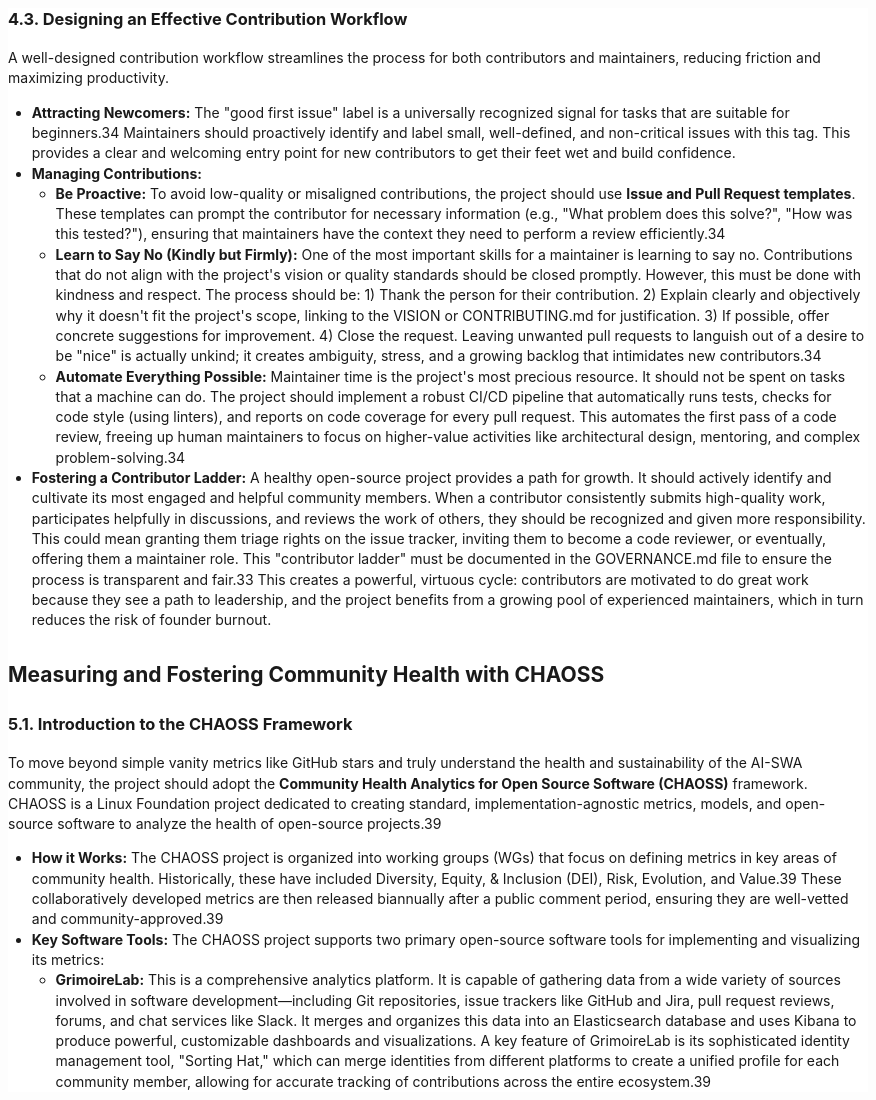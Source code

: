 ### **4.3. Designing an Effective Contribution Workflow**

A well-designed contribution workflow streamlines the process for both contributors and maintainers, reducing friction and maximizing productivity.

* **Attracting Newcomers:** The "good first issue" label is a universally recognized signal for tasks that are suitable for beginners.34 Maintainers should proactively identify and label small, well-defined, and non-critical issues with this tag. This provides a clear and welcoming entry point for new contributors to get their feet wet and build confidence.  
* **Managing Contributions:**  
  * **Be Proactive:** To avoid low-quality or misaligned contributions, the project should use **Issue and Pull Request templates**. These templates can prompt the contributor for necessary information (e.g., "What problem does this solve?", "How was this tested?"), ensuring that maintainers have the context they need to perform a review efficiently.34  
  * **Learn to Say No (Kindly but Firmly):** One of the most important skills for a maintainer is learning to say no. Contributions that do not align with the project's vision or quality standards should be closed promptly. However, this must be done with kindness and respect. The process should be: 1\) Thank the person for their contribution. 2\) Explain clearly and objectively why it doesn't fit the project's scope, linking to the VISION or CONTRIBUTING.md for justification. 3\) If possible, offer concrete suggestions for improvement. 4\) Close the request. Leaving unwanted pull requests to languish out of a desire to be "nice" is actually unkind; it creates ambiguity, stress, and a growing backlog that intimidates new contributors.34  
  * **Automate Everything Possible:** Maintainer time is the project's most precious resource. It should not be spent on tasks that a machine can do. The project should implement a robust CI/CD pipeline that automatically runs tests, checks for code style (using linters), and reports on code coverage for every pull request. This automates the first pass of a code review, freeing up human maintainers to focus on higher-value activities like architectural design, mentoring, and complex problem-solving.34  
* **Fostering a Contributor Ladder:** A healthy open-source project provides a path for growth. It should actively identify and cultivate its most engaged and helpful community members. When a contributor consistently submits high-quality work, participates helpfully in discussions, and reviews the work of others, they should be recognized and given more responsibility. This could mean granting them triage rights on the issue tracker, inviting them to become a code reviewer, or eventually, offering them a maintainer role. This "contributor ladder" must be documented in the GOVERNANCE.md file to ensure the process is transparent and fair.33 This creates a powerful, virtuous cycle: contributors are motivated to do great work because they see a path to leadership, and the project benefits from a growing pool of experienced maintainers, which in turn reduces the risk of founder burnout.

## **Measuring and Fostering Community Health with CHAOSS**

### **5.1. Introduction to the CHAOSS Framework**

To move beyond simple vanity metrics like GitHub stars and truly understand the health and sustainability of the AI-SWA community, the project should adopt the **Community Health Analytics for Open Source Software (CHAOSS)** framework. CHAOSS is a Linux Foundation project dedicated to creating standard, implementation-agnostic metrics, models, and open-source software to analyze the health of open-source projects.39

* **How it Works:** The CHAOSS project is organized into working groups (WGs) that focus on defining metrics in key areas of community health. Historically, these have included Diversity, Equity, & Inclusion (DEI), Risk, Evolution, and Value.39 These collaboratively developed metrics are then released biannually after a public comment period, ensuring they are well-vetted and community-approved.39  
* **Key Software Tools:** The CHAOSS project supports two primary open-source software tools for implementing and visualizing its metrics:  
  * **GrimoireLab:** This is a comprehensive analytics platform. It is capable of gathering data from a wide variety of sources involved in software development—including Git repositories, issue trackers like GitHub and Jira, pull request reviews, forums, and chat services like Slack. It merges and organizes this data into an Elasticsearch database and uses Kibana to produce powerful, customizable dashboards and visualizations. A key feature of GrimoireLab is its sophisticated identity management tool, "Sorting Hat," which can merge identities from different platforms to create a unified profile for each community member, allowing for accurate tracking of contributions across the entire ecosystem.39  